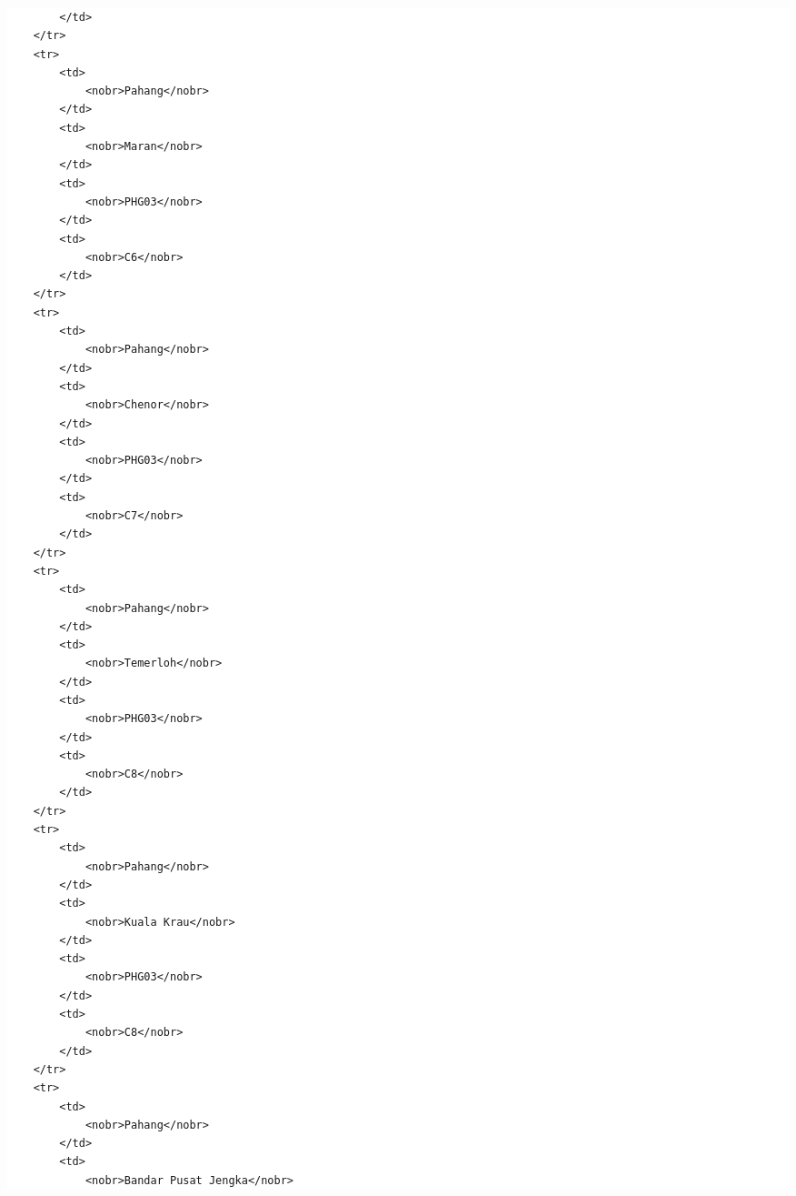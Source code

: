 			</td>
		</tr>
		<tr>
			<td>
				<nobr>Pahang</nobr>
			</td>
			<td>
				<nobr>Maran</nobr>
			</td>
			<td>
				<nobr>PHG03</nobr>
			</td>
			<td>
				<nobr>C6</nobr>
			</td>
		</tr>
		<tr>
			<td>
				<nobr>Pahang</nobr>
			</td>
			<td>
				<nobr>Chenor</nobr>
			</td>
			<td>
				<nobr>PHG03</nobr>
			</td>
			<td>
				<nobr>C7</nobr>
			</td>
		</tr>
		<tr>
			<td>
				<nobr>Pahang</nobr>
			</td>
			<td>
				<nobr>Temerloh</nobr>
			</td>
			<td>
				<nobr>PHG03</nobr>
			</td>
			<td>
				<nobr>C8</nobr>
			</td>
		</tr>
		<tr>
			<td>
				<nobr>Pahang</nobr>
			</td>
			<td>
				<nobr>Kuala Krau</nobr>
			</td>
			<td>
				<nobr>PHG03</nobr>
			</td>
			<td>
				<nobr>C8</nobr>
			</td>
		</tr>
		<tr>
			<td>
				<nobr>Pahang</nobr>
			</td>
			<td>
				<nobr>Bandar Pusat Jengka</nobr>